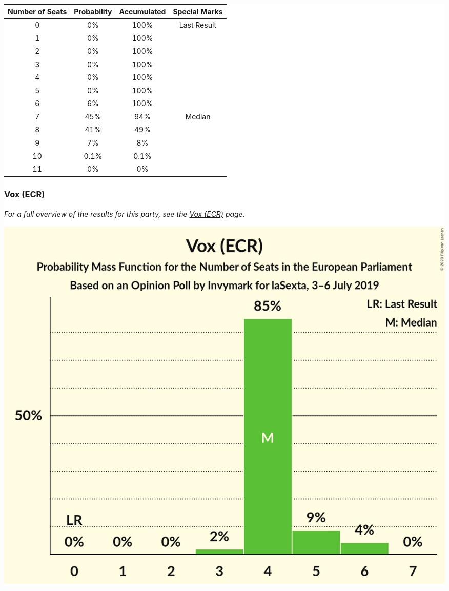 
| Number of Seats | Probability | Accumulated | Special Marks |
|:---------------:|:-----------:|:-----------:|:-------------:|
| 0 | 0% | 100% | Last Result |
| 1 | 0% | 100% |  |
| 2 | 0% | 100% |  |
| 3 | 0% | 100% |  |
| 4 | 0% | 100% |  |
| 5 | 0% | 100% |  |
| 6 | 6% | 100% |  |
| 7 | 45% | 94% | Median |
| 8 | 41% | 49% |  |
| 9 | 7% | 8% |  |
| 10 | 0.1% | 0.1% |  |
| 11 | 0% | 0% |  |

### Vox (ECR)

*For a full overview of the results for this party, see the [Vox (ECR)](party-voxecr.html) page.*

![Graph with seats probability mass function not yet produced](2019-07-06-Invymark-seats-pmf-voxecr.png "Seats Probability Mass Function")
